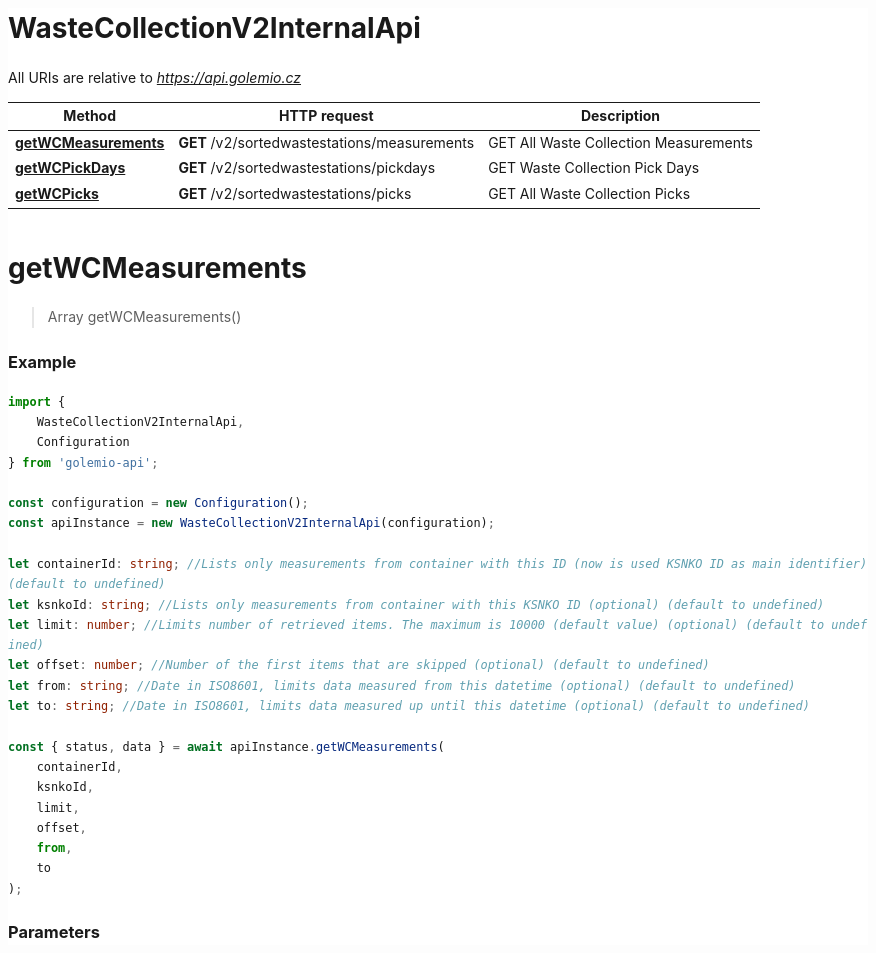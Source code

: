 # WasteCollectionV2InternalApi

All URIs are relative to *https://api.golemio.cz*

|Method | HTTP request | Description|
|------------- | ------------- | -------------|
|[**getWCMeasurements**](#getwcmeasurements) | **GET** /v2/sortedwastestations/measurements | GET All Waste Collection Measurements|
|[**getWCPickDays**](#getwcpickdays) | **GET** /v2/sortedwastestations/pickdays | GET Waste Collection Pick Days|
|[**getWCPicks**](#getwcpicks) | **GET** /v2/sortedwastestations/picks | GET All Waste Collection Picks|

# **getWCMeasurements**
> Array<WasteCollectionMeasurement> getWCMeasurements()



### Example

```typescript
import {
    WasteCollectionV2InternalApi,
    Configuration
} from 'golemio-api';

const configuration = new Configuration();
const apiInstance = new WasteCollectionV2InternalApi(configuration);

let containerId: string; //Lists only measurements from container with this ID (now is used KSNKO ID as main identifier) (default to undefined)
let ksnkoId: string; //Lists only measurements from container with this KSNKO ID (optional) (default to undefined)
let limit: number; //Limits number of retrieved items. The maximum is 10000 (default value) (optional) (default to undefined)
let offset: number; //Number of the first items that are skipped (optional) (default to undefined)
let from: string; //Date in ISO8601, limits data measured from this datetime (optional) (default to undefined)
let to: string; //Date in ISO8601, limits data measured up until this datetime (optional) (default to undefined)

const { status, data } = await apiInstance.getWCMeasurements(
    containerId,
    ksnkoId,
    limit,
    offset,
    from,
    to
);
```

### Parameters
